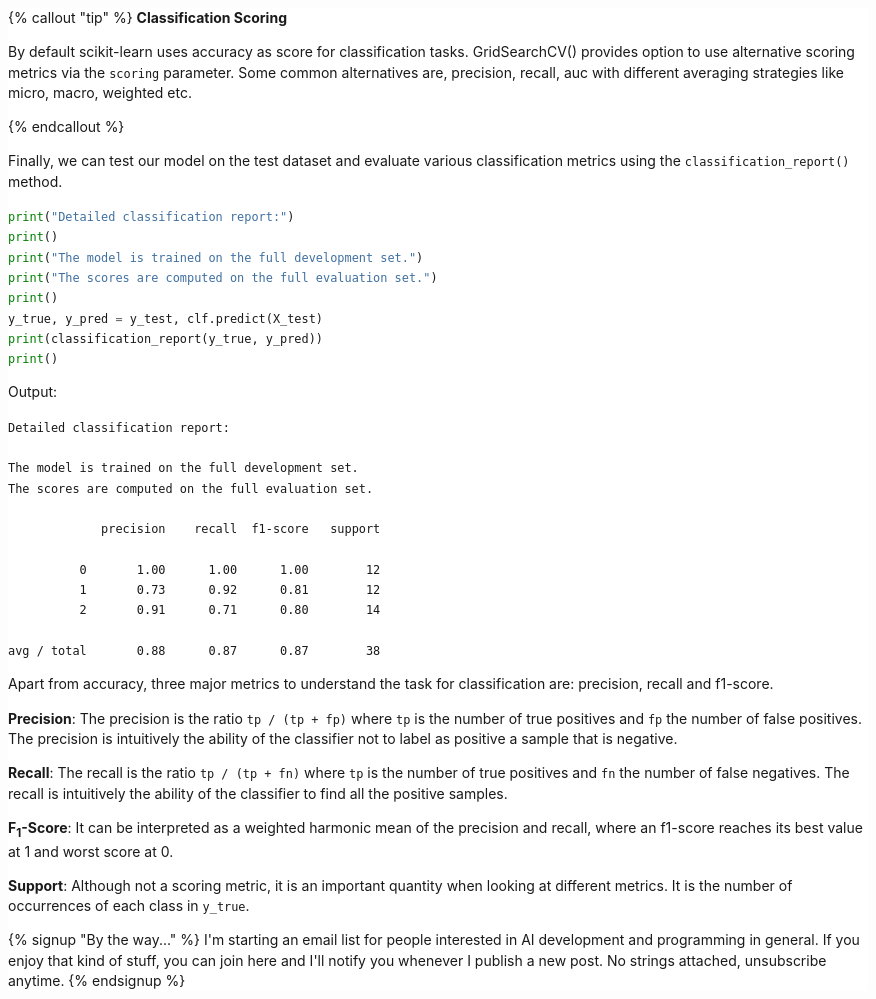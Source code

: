 {% callout "tip" %}
**Classification Scoring**

By default scikit-learn uses accuracy as score for classification tasks. GridSearchCV() provides
option to use alternative scoring metrics via the `scoring` parameter. Some common alternatives are,
precision, recall, auc with different averaging strategies like micro, macro, weighted etc.

{% endcallout %}

Finally, we can test our model on the test dataset and evaluate various classification metrics
using the `classification_report()` method.

```python
print("Detailed classification report:")
print()
print("The model is trained on the full development set.")
print("The scores are computed on the full evaluation set.")
print()
y_true, y_pred = y_test, clf.predict(X_test)
print(classification_report(y_true, y_pred))
print()
```

Output:

    Detailed classification report:

    The model is trained on the full development set.
    The scores are computed on the full evaluation set.

                 precision    recall  f1-score   support

              0       1.00      1.00      1.00        12
              1       0.73      0.92      0.81        12
              2       0.91      0.71      0.80        14

    avg / total       0.88      0.87      0.87        38

Apart from accuracy, three major metrics to understand the task for classification are: precision,
recall and f1-score.

**Precision**: The precision is the ratio `tp / (tp + fp)` where `tp` is the number of true
positives and `fp` the number of false positives. The precision is intuitively the ability of the
classifier not to label as positive a sample that is negative.

**Recall**: The recall is the ratio `tp / (tp + fn)` where `tp` is the number of true positives and
`fn` the number of false negatives. The recall is intuitively the ability of the classifier to find
all the positive samples.

**F<sub>1</sub>-Score**: It can be interpreted as a weighted harmonic mean of the precision and
recall, where an f1-score reaches its best value at 1 and worst score at 0.

**Support**: Although not a scoring metric, it is an important quantity when looking at different
metrics. It is the number of occurrences of each class in `y_true`.

{% signup "By the way..." %}
I'm starting an email list for people interested in AI development and programming in general.
If you enjoy that kind of stuff, you can join here and I'll notify you whenever I publish a new post.
No strings attached, unsubscribe anytime.
{% endsignup %}
